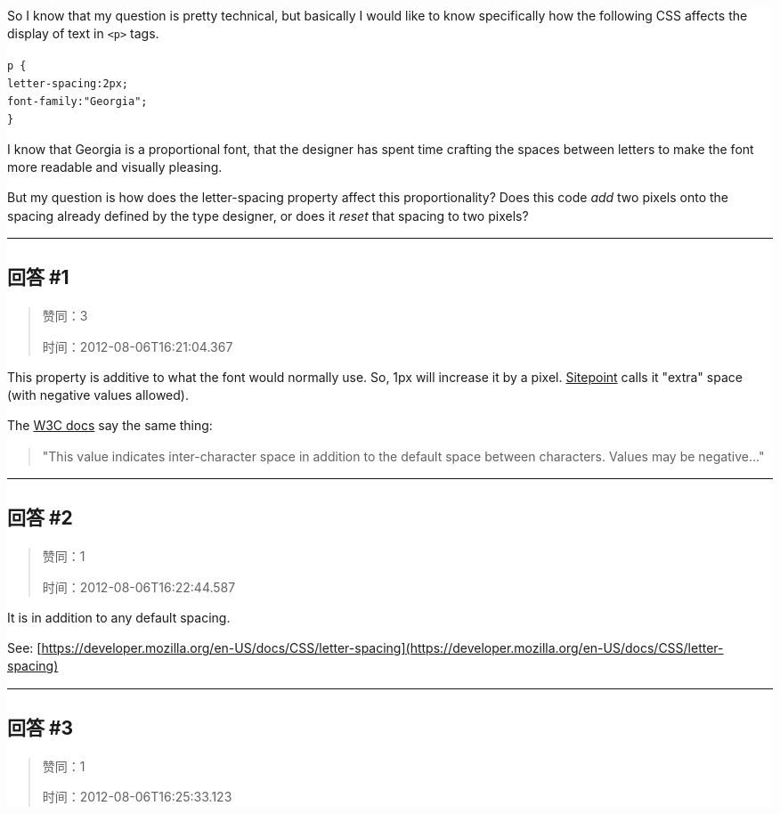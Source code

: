 So I know that my question is pretty technical, but basically I would like to know specifically how the following CSS affects the display of text in `<p>` tags.

```
p {
letter-spacing:2px;
font-family:"Georgia";
} 
```

I know that Georgia is a proportional font, that the designer has spent time crafting the spaces between letters to make the font more readable and visually pleasing.

But my question is how does the letter-spacing property affect this proportionality? Does this code *add* two pixels onto the spacing already defined by the type designer, or does it *reset* that spacing to two pixels?

* * *

## 回答 #1

> 赞同：3
> 
> 时间：2012-08-06T16:21:04.367

This property is additive to what the font would normally use. So, 1px will increase it by a pixel. [Sitepoint](http://reference.sitepoint.com/css/letter-spacing) calls it "extra" space (with negative values allowed).

The [W3C docs](http://www.w3.org/TR/1998/REC-CSS2-19980512/text.html#spacing-props) say the same thing:

> "This value indicates inter-character space in addition to the default space between characters. Values may be negative..."

* * *

## 回答 #2

> 赞同：1
> 
> 时间：2012-08-06T16:22:44.587

It is in addition to any default spacing.

See: [https://developer.mozilla.org/en-US/docs/CSS/letter-spacing](https://developer.mozilla.org/en-US/docs/CSS/letter-spacing)

* * *

## 回答 #3

> 赞同：1
> 
> 时间：2012-08-06T16:25:33.123
